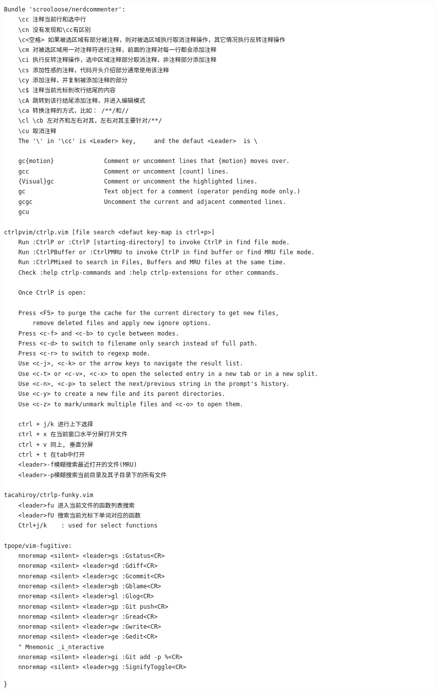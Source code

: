     Bundle 'scrooloose/nerdcommenter':
        \cc 注释当前行和选中行  
        \cn 没有发现和\cc有区别  
        \c<空格> 如果被选区域有部分被注释，则对被选区域执行取消注释操作，其它情况执行反转注释操作  
        \cm 对被选区域用一对注释符进行注释，前面的注释对每一行都会添加注释  
        \ci 执行反转注释操作，选中区域注释部分取消注释，非注释部分添加注释  
        \cs 添加性感的注释，代码开头介绍部分通常使用该注释  
        \cy 添加注释，并复制被添加注释的部分  
        \c$ 注释当前光标到改行结尾的内容  
        \cA 跳转到该行结尾添加注释，并进入编辑模式  
        \ca 转换注释的方式，比如： /**/和//  
        \cl \cb 左对齐和左右对其，左右对其主要针对/**/  
        \cu 取消注释  
        The '\' in '\cc' is <Leader> key,     and the defaut <Leader>  is \

        gc{motion}              Comment or uncomment lines that {motion} moves over.
        gcc                     Comment or uncomment [count] lines.
        {Visual}gc              Comment or uncomment the highlighted lines.
        gc                      Text object for a comment (operator pending mode only.)
        gcgc                    Uncomment the current and adjacent commented lines.
        gcu		

    ctrlpvim/ctrlp.vim [file search <defaut key-map is ctrl+p>]
        Run :CtrlP or :CtrlP [starting-directory] to invoke CtrlP in find file mode.
        Run :CtrlPBuffer or :CtrlPMRU to invoke CtrlP in find buffer or find MRU file mode.
        Run :CtrlPMixed to search in Files, Buffers and MRU files at the same time.
        Check :help ctrlp-commands and :help ctrlp-extensions for other commands.

        Once CtrlP is open:

        Press <F5> to purge the cache for the current directory to get new files,
            remove deleted files and apply new ignore options.
        Press <c-f> and <c-b> to cycle between modes.
        Press <c-d> to switch to filename only search instead of full path.
        Press <c-r> to switch to regexp mode.
        Use <c-j>, <c-k> or the arrow keys to navigate the result list.
        Use <c-t> or <c-v>, <c-x> to open the selected entry in a new tab or in a new split.
        Use <c-n>, <c-p> to select the next/previous string in the prompt's history.
        Use <c-y> to create a new file and its parent directories.
        Use <c-z> to mark/unmark multiple files and <c-o> to open them.

        ctrl + j/k 进行上下选择
        ctrl + x 在当前窗口水平分屏打开文件
        ctrl + v 同上, 垂直分屏
        ctrl + t 在tab中打开
        <leader>-f模糊搜索最近打开的文件(MRU)
        <leader>-p模糊搜索当前目录及其子目录下的所有文件

	tacahiroy/ctrlp-funky.vim
		<leader>fu 进入当前文件的函数列表搜索
		<leader>fU 搜索当前光标下单词对应的函数
        Ctrl+j/k    : used for select functions

	tpope/vim-fugitive:
		nnoremap <silent> <leader>gs :Gstatus<CR>
		nnoremap <silent> <leader>gd :Gdiff<CR>
		nnoremap <silent> <leader>gc :Gcommit<CR>
		nnoremap <silent> <leader>gb :Gblame<CR>
		nnoremap <silent> <leader>gl :Glog<CR>
		nnoremap <silent> <leader>gp :Git push<CR>
		nnoremap <silent> <leader>gr :Gread<CR>
		nnoremap <silent> <leader>gw :Gwrite<CR>
		nnoremap <silent> <leader>ge :Gedit<CR>
		" Mnemonic _i_nteractive
		nnoremap <silent> <leader>gi :Git add -p %<CR>
		nnoremap <silent> <leader>gg :SignifyToggle<CR>
}